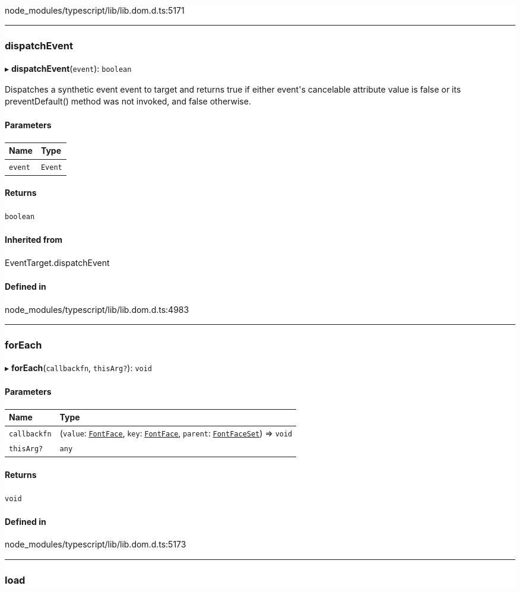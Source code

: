 node_modules/typescript/lib/lib.dom.d.ts:5171

___

### dispatchEvent

▸ **dispatchEvent**(`event`): `boolean`

Dispatches a synthetic event event to target and returns true if either event's cancelable attribute value is false or its preventDefault() method was not invoked, and false otherwise.

#### Parameters

| Name | Type |
| :------ | :------ |
| `event` | `Event` |

#### Returns

`boolean`

#### Inherited from

EventTarget.dispatchEvent

#### Defined in

node_modules/typescript/lib/lib.dom.d.ts:4983

___

### forEach

▸ **forEach**(`callbackfn`, `thisArg?`): `void`

#### Parameters

| Name | Type |
| :------ | :------ |
| `callbackfn` | (`value`: [`FontFace`](../modules/components_ClusterNodeContainer._internal_.md#fontface), `key`: [`FontFace`](../modules/components_ClusterNodeContainer._internal_.md#fontface), `parent`: [`FontFaceSet`](../modules/components_ClusterNodeContainer._internal_.md#fontfaceset)) => `void` |
| `thisArg?` | `any` |

#### Returns

`void`

#### Defined in

node_modules/typescript/lib/lib.dom.d.ts:5173

___

### load
